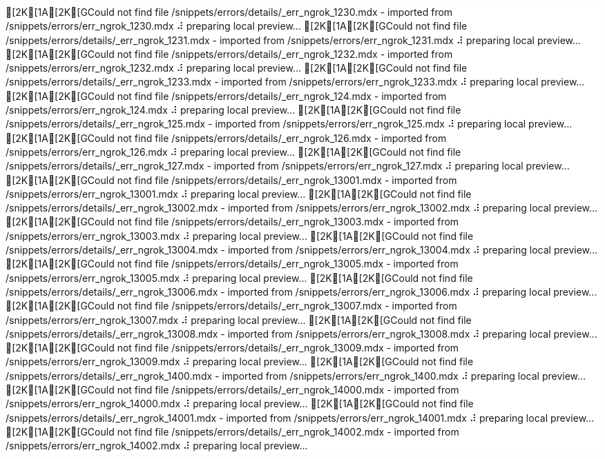 [2K[1A[2K[GCould not find file /snippets/errors/details/_err_ngrok_1230.mdx - imported from /snippets/errors/err_ngrok_1230.mdx
⠼ preparing local preview...
[2K[1A[2K[GCould not find file /snippets/errors/details/_err_ngrok_1231.mdx - imported from /snippets/errors/err_ngrok_1231.mdx
⠼ preparing local preview...
[2K[1A[2K[GCould not find file /snippets/errors/details/_err_ngrok_1232.mdx - imported from /snippets/errors/err_ngrok_1232.mdx
⠼ preparing local preview...
[2K[1A[2K[GCould not find file /snippets/errors/details/_err_ngrok_1233.mdx - imported from /snippets/errors/err_ngrok_1233.mdx
⠼ preparing local preview...
[2K[1A[2K[GCould not find file /snippets/errors/details/_err_ngrok_124.mdx - imported from /snippets/errors/err_ngrok_124.mdx
⠼ preparing local preview...
[2K[1A[2K[GCould not find file /snippets/errors/details/_err_ngrok_125.mdx - imported from /snippets/errors/err_ngrok_125.mdx
⠼ preparing local preview...
[2K[1A[2K[GCould not find file /snippets/errors/details/_err_ngrok_126.mdx - imported from /snippets/errors/err_ngrok_126.mdx
⠼ preparing local preview...
[2K[1A[2K[GCould not find file /snippets/errors/details/_err_ngrok_127.mdx - imported from /snippets/errors/err_ngrok_127.mdx
⠼ preparing local preview...
[2K[1A[2K[GCould not find file /snippets/errors/details/_err_ngrok_13001.mdx - imported from /snippets/errors/err_ngrok_13001.mdx
⠼ preparing local preview...
[2K[1A[2K[GCould not find file /snippets/errors/details/_err_ngrok_13002.mdx - imported from /snippets/errors/err_ngrok_13002.mdx
⠼ preparing local preview...
[2K[1A[2K[GCould not find file /snippets/errors/details/_err_ngrok_13003.mdx - imported from /snippets/errors/err_ngrok_13003.mdx
⠼ preparing local preview...
[2K[1A[2K[GCould not find file /snippets/errors/details/_err_ngrok_13004.mdx - imported from /snippets/errors/err_ngrok_13004.mdx
⠼ preparing local preview...
[2K[1A[2K[GCould not find file /snippets/errors/details/_err_ngrok_13005.mdx - imported from /snippets/errors/err_ngrok_13005.mdx
⠼ preparing local preview...
[2K[1A[2K[GCould not find file /snippets/errors/details/_err_ngrok_13006.mdx - imported from /snippets/errors/err_ngrok_13006.mdx
⠼ preparing local preview...
[2K[1A[2K[GCould not find file /snippets/errors/details/_err_ngrok_13007.mdx - imported from /snippets/errors/err_ngrok_13007.mdx
⠼ preparing local preview...
[2K[1A[2K[GCould not find file /snippets/errors/details/_err_ngrok_13008.mdx - imported from /snippets/errors/err_ngrok_13008.mdx
⠼ preparing local preview...
[2K[1A[2K[GCould not find file /snippets/errors/details/_err_ngrok_13009.mdx - imported from /snippets/errors/err_ngrok_13009.mdx
⠼ preparing local preview...
[2K[1A[2K[GCould not find file /snippets/errors/details/_err_ngrok_1400.mdx - imported from /snippets/errors/err_ngrok_1400.mdx
⠼ preparing local preview...
[2K[1A[2K[GCould not find file /snippets/errors/details/_err_ngrok_14000.mdx - imported from /snippets/errors/err_ngrok_14000.mdx
⠼ preparing local preview...
[2K[1A[2K[GCould not find file /snippets/errors/details/_err_ngrok_14001.mdx - imported from /snippets/errors/err_ngrok_14001.mdx
⠼ preparing local preview...
[2K[1A[2K[GCould not find file /snippets/errors/details/_err_ngrok_14002.mdx - imported from /snippets/errors/err_ngrok_14002.mdx
⠼ preparing local preview...